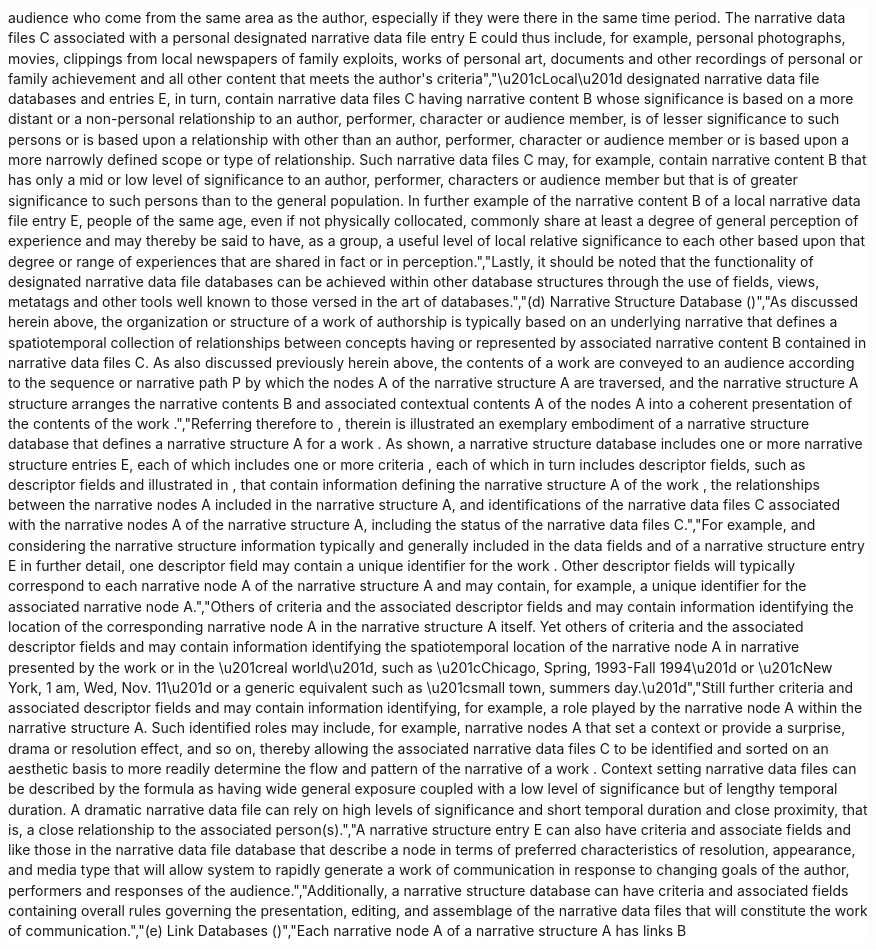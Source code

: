 audience who come from the same area as the author, especially if they were there in the same time period. The narrative data files C associated with a personal designated narrative data file entry E could thus include, for example, personal photographs, movies, clippings from local newspapers of family exploits, works of personal art, documents and other recordings of personal or family achievement and all other content that meets the author's criteria","\u201cLocal\u201d designated narrative data file databases  and entries E, in turn, contain narrative data files C having narrative content B whose significance is based on a more distant or a non-personal relationship to an author, performer, character or audience member, is of lesser significance to such persons or is based upon a relationship with other than an author, performer, character or audience member or is based upon a more narrowly defined scope or type of relationship. Such narrative data files C may, for example, contain narrative content B that has only a mid or low level of significance to an author, performer, characters or audience member but that is of greater significance to such persons than to the general population. In further example of the narrative content B of a local narrative data file entry E, people of the same age, even if not physically collocated, commonly share at least a degree of general perception of experience and may thereby be said to have, as a group, a useful level of local relative significance to each other based upon that degree or range of experiences that are shared in fact or in perception.","Lastly, it should be noted that the functionality of designated narrative data file databases  can be achieved within other database structures through the use of fields, views, metatags and other tools well known to those versed in the art of databases.","(d) Narrative Structure Database  ()","As discussed herein above, the organization or structure of a work  of authorship is typically based on an underlying narrative that defines a spatiotemporal collection of relationships between concepts having or represented by associated narrative content B contained in narrative data files C. As also discussed previously herein above, the contents of a work  are conveyed to an audience according to the sequence or narrative path P by which the nodes A of the narrative structure A are traversed, and the narrative structure A structure arranges the narrative contents B and associated contextual contents A of the nodes A into a coherent presentation of the contents of the work .","Referring therefore to , therein is illustrated an exemplary embodiment of a narrative structure database  that defines a narrative structure A for a work . As shown, a narrative structure database  includes one or more narrative structure entries E, each of which includes one or more criteria , each of which in turn includes descriptor fields, such as descriptor fields  and  illustrated in , that contain information defining the narrative structure A of the work , the relationships between the narrative nodes A included in the narrative structure A, and identifications of the narrative data files C associated with the narrative nodes A of the narrative structure A, including the status of the narrative data files C.","For example, and considering the narrative structure information typically and generally included in the data fields  and  of a narrative structure entry E in further detail, one descriptor field  may contain a unique identifier  for the work . Other descriptor fields  will typically correspond to each narrative node A of the narrative structure A and may contain, for example, a unique identifier for the associated narrative node A.","Others of criteria  and the associated descriptor fields  and  may contain information identifying the location of the corresponding narrative node A in the narrative structure A itself. Yet others of criteria  and the associated descriptor fields  and  may contain information identifying the spatiotemporal location of the narrative node A in narrative presented by the work  or in the \u201creal world\u201d, such as \u201cChicago, Spring, 1993-Fall 1994\u201d or \u201cNew York, 1 am, Wed, Nov. 11\u201d or a generic equivalent such as \u201csmall town, summers day.\u201d","Still further criteria  and associated descriptor fields  and  may contain information identifying, for example, a role played by the narrative node A within the narrative structure A. Such identified roles may include, for example, narrative nodes A that set a context or provide a surprise, drama or resolution effect, and so on, thereby allowing the associated narrative data files C to be identified and sorted on an aesthetic basis to more readily determine the flow and pattern of the narrative of a work . Context setting narrative data files can be described by the formula as having wide general exposure coupled with a low level of significance but of lengthy temporal duration. A dramatic narrative data file can rely on high levels of significance and short temporal duration and close proximity, that is, a close relationship to the associated person(s).","A narrative structure entry E can also have criteria  and associate fields  and  like those in the narrative data file database  that describe a node in terms of preferred characteristics of resolution, appearance, and media type that will allow system  to rapidly generate a work of communication in response to changing goals of the author, performers and responses of the audience.","Additionally, a narrative structure database  can have criteria  and associated fields containing overall rules governing the presentation, editing, and assemblage of the narrative data files that will constitute the work of communication.","(e) Link Databases  ()","Each narrative node A of a narrative structure A has links B